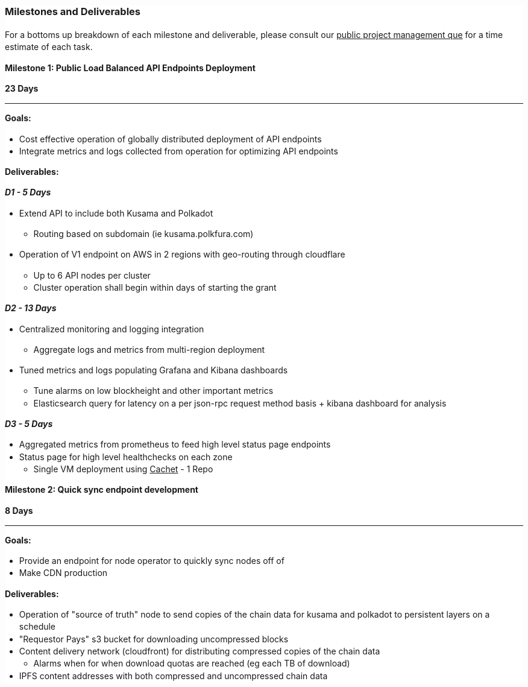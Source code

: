 ### Milestones and Deliverables

For a bottoms up breakdown of each milestone and deliverable, please consult our [public project management que](https://www.notion.so/insightx/All-W3F-4718ab99f2bf47409cda71812e62e9fd) for a time estimate of each task.

**Milestone 1: Public Load Balanced API Endpoints Deployment** 

**23 Days**

---

**Goals:**

- Cost effective operation of globally distributed deployment of API endpoints
- Integrate metrics and logs collected from operation for optimizing API endpoints

**Deliverables:**

***D1 - 5 Days***
- Extend API to include both Kusama and Polkadot
    - Routing based on subdomain (ie kusama.polkfura.com)

- Operation of V1 endpoint on AWS in 2 regions with geo-routing through cloudflare
    - Up to 6 API nodes per cluster
    - Cluster operation shall begin within days of starting the grant

***D2 - 13 Days***
- Centralized monitoring and logging integration
    - Aggregate logs and metrics from multi-region deployment

- Tuned metrics and logs populating Grafana and Kibana dashboards
    - Tune alarms on low blockheight and other important metrics
    - Elasticsearch query for latency on a per json-rpc request method basis + kibana dashboard for analysis

***D3 - 5 Days***
- Aggregated metrics from prometheus to feed high level status page endpoints
- Status page for high level healthchecks on each zone
    - Single VM deployment using [Cachet](https://github.com/CachetHQ/Cachet) - 1 Repo

**Milestone 2: Quick sync endpoint development** 

**8 Days**

---

**Goals:**

- Provide an endpoint for node operator to quickly sync nodes off of
- Make CDN production

**Deliverables:**

- Operation of "source of truth" node to send copies of the chain data for kusama and polkadot to persistent layers on a schedule
- "Requestor Pays" s3 bucket for downloading uncompressed blocks
- Content delivery network (cloudfront) for distributing compressed copies of the chain data
    - Alarms when for when download quotas are reached (eg each TB of download)
- IPFS content addresses with both compressed and uncompressed chain data

